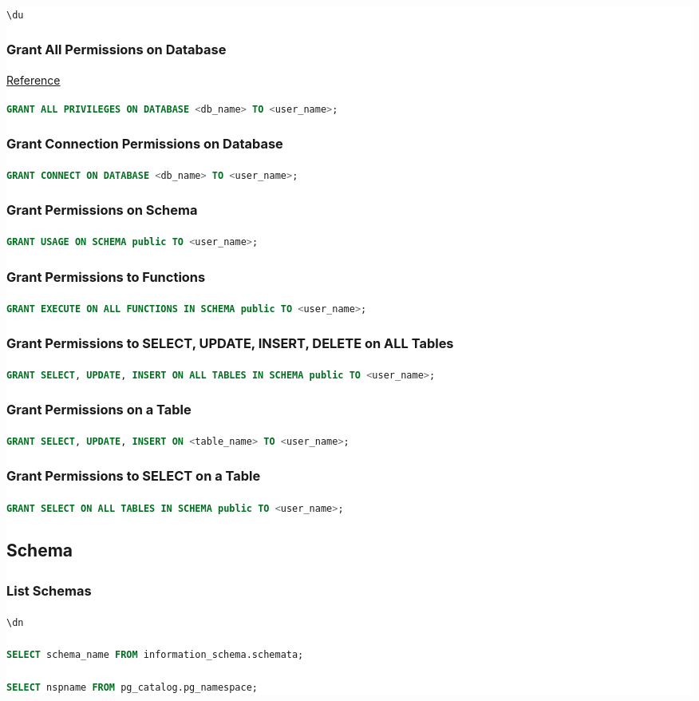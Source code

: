 ```sql
\du
```

### Grant All Permissions on Database ###
[Reference](http://www.postgresql.org/docs/current/static/sql-grant.html)

```sql
GRANT ALL PRIVILEGES ON DATABASE <db_name> TO <user_name>;
```

### Grant Connection Permissions on Database ###

```sql
GRANT CONNECT ON DATABASE <db_name> TO <user_name>;
```

### Grant Permissions on Schema ###

```sql
GRANT USAGE ON SCHEMA public TO <user_name>;
```

### Grant Permissions to Functions ###

```sql
GRANT EXECUTE ON ALL FUNCTIONS IN SCHEMA public TO <user_name>;
```

### Grant Permissions to SELECT, UPDATE, INSERT, DELETE on ALL Tables ###

```sql
GRANT SELECT, UPDATE, INSERT ON ALL TABLES IN SCHEMA public TO <user_name>;
```

### Grant Permissions on a Table ###

```sql
GRANT SELECT, UPDATE, INSERT ON <table_name> TO <user_name>;
```

### Grant Permissions to SELECT on a Table ###

```sql
GRANT SELECT ON ALL TABLES IN SCHEMA public TO <user_name>;
```

## Schema ##

###  List Schemas ###

```sql
\dn

SELECT schema_name FROM information_schema.schemata;

SELECT nspname FROM pg_catalog.pg_namespace;
```

